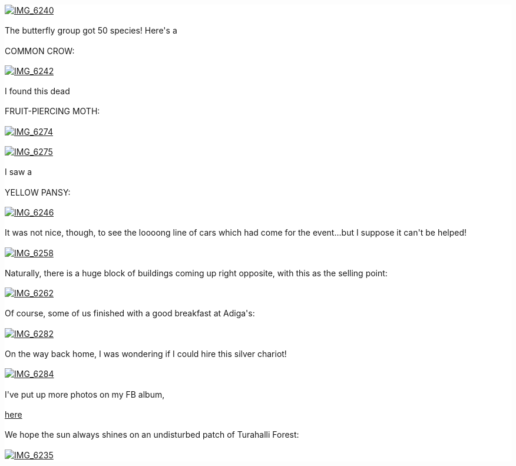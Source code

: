 <a href="https://www.flickr.com/photos/86494503@N00/15910816861" title="IMG_6240 by mohandep, on Flickr"><img src="https://farm8.staticflickr.com/7480/15910816861_2f13eccf37_z.jpg" width="640" height="407" alt="IMG_6240"></a>

The butterfly group got 50 species! Here's a

COMMON CROW:

<a href="https://www.flickr.com/photos/86494503@N00/15912798305" title="IMG_6242 by mohandep, on Flickr"><img src="https://farm8.staticflickr.com/7506/15912798305_b0eb3f0db0_z.jpg" width="640" height="478" alt="IMG_6242"></a>

I found this dead

FRUIT-PIERCING MOTH:

<a href="https://www.flickr.com/photos/86494503@N00/15912814995" title="IMG_6274 by mohandep, on Flickr"><img src="https://farm8.staticflickr.com/7519/15912814995_4dcc72ffaa_z.jpg" width="640" height="443" alt="IMG_6274"></a>

<a href="https://www.flickr.com/photos/86494503@N00/15912816125" title="IMG_6275 by mohandep, on Flickr"><img src="https://farm8.staticflickr.com/7566/15912816125_9991ab5e9b_z.jpg" width="640" height="418" alt="IMG_6275"></a>

I saw a

YELLOW PANSY:

<a href="https://www.flickr.com/photos/86494503@N00/15725315208" title="IMG_6246 by mohandep, on Flickr"><img src="https://farm8.staticflickr.com/7464/15725315208_f537b4a8bb_z.jpg" width="640" height="461" alt="IMG_6246"></a>

It was not nice, though, to see the loooong line of cars which had come for the event...but I suppose it can't be helped!

<a href="https://www.flickr.com/photos/86494503@N00/15887002816" title="IMG_6258 by mohandep, on Flickr"><img src="https://farm9.staticflickr.com/8587/15887002816_88fe99807a_z.jpg" width="640" height="480" alt="IMG_6258"></a>

Naturally, there is a huge block of buildings coming up right opposite, with this as the selling point:

<a href="https://www.flickr.com/photos/86494503@N00/15290544244" title="IMG_6262 by mohandep, on Flickr"><img src="https://farm8.staticflickr.com/7546/15290544244_e598178ff6_z.jpg" width="640" height="480" alt="IMG_6262"></a>

Of course, some of us finished with a good breakfast at Adiga's:

<a href="https://www.flickr.com/photos/86494503@N00/15910843351" title="IMG_6282 by mohandep, on Flickr"><img src="https://farm8.staticflickr.com/7577/15910843351_1076977e97_z.jpg" width="640" height="480" alt="IMG_6282"></a>

</lj-cut>

On the way back home, I was wondering if I could hire this silver chariot!

<a href="https://www.flickr.com/photos/86494503@N00/15293159163" title="IMG_6284 by mohandep, on Flickr"><img src="https://farm8.staticflickr.com/7473/15293159163_1825517aa5_z.jpg" width="640" height="449" alt="IMG_6284"></a>


I've put up more photos on my FB album,

<a href="https://www.facebook.com/deemopahan/media_set?set=a.10152603775108878.1073742303.587058877&type=1"> here </a>


We hope the sun always shines on an undisturbed patch of Turahalli Forest:

<a href="https://www.flickr.com/photos/86494503@N00/15912793785" title="IMG_6235 by mohandep, on Flickr"><img src="https://farm8.staticflickr.com/7492/15912793785_e800a06f24_z.jpg" width="640" height="480" alt="IMG_6235"></a>
